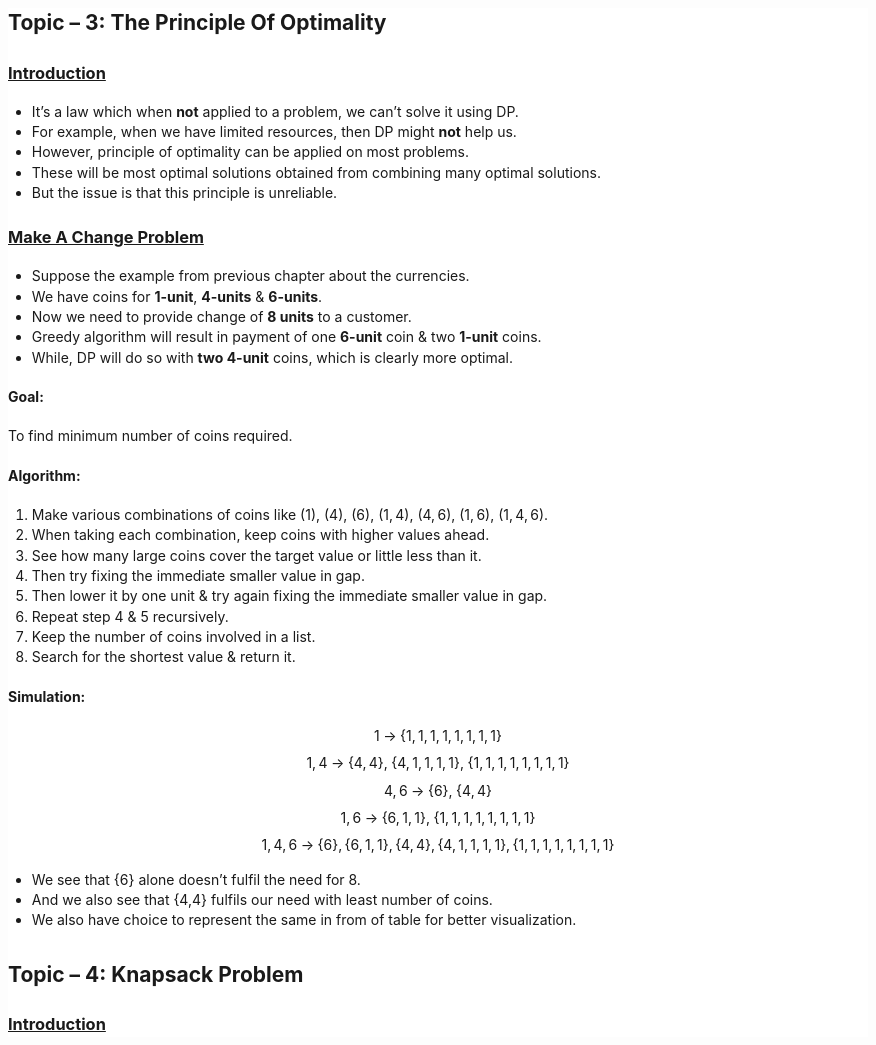 

## **Topic – 3: The Principle Of Optimality**

### <u>Introduction</u>

- It’s a law which when **not** applied to a problem, we can’t solve it using DP.
- For example, when we have limited resources, then DP might **not** help us.
- However, principle of optimality can be applied on most problems.
- These will be most optimal solutions obtained from combining many optimal solutions.
- But the issue is that this principle is unreliable.


### <u>Make A Change Problem</u>

- Suppose the example from previous chapter about the currencies.
- We have coins for **1-unit**, **4-units** & **6-units**.
- Now we need to provide change of **8 units** to a customer.
- Greedy algorithm will result in payment of one **6-unit** coin & two **1-unit** coins.
- While, DP will do so with **two 4-unit** coins, which is clearly more optimal.

#### Goal:

To find minimum number of coins required.

#### Algorithm:

1. Make various combinations of coins like $(1)$, $(4)$, $(6)$, $(1,4)$, $(4,6)$, $(1,6)$, $(1,4,6)$.
2. When taking each combination, keep coins with higher values ahead.
3. See how many large coins cover the target value or little less than it.
4. Then try fixing the immediate smaller value in gap.
5. Then lower it by one unit & try again fixing the immediate smaller value in gap.
6. Repeat step 4 & 5 recursively.
7. Keep the number of coins involved in a list.
8. Search for the shortest value & return it.

#### Simulation:

$$ 1\;\rightarrow\;\{1,1,1,1,1,1,1,1\} $$
$$ 1,4\;\rightarrow\;\{4,4\},\;\{4,1,1,1,1\},\;\{1,1,1,1,1,1,1,1\} $$
$$ 4,6\;\rightarrow\;\{6\},\;\{4,4\} $$
$$ 1,6\;\rightarrow\;\{6,1,1\},\;\{1,1,1,1,1,1,1,1\} $$
$$ 1,4,6\;\rightarrow\;\{6\}, \{6,1,1\}, \{4,4\}, \{4,1,1,1,1\}, \{1,1,1,1,1,1,1,1\} $$

- We see that {6} alone doesn’t fulfil the need for 8.
- And we also see that {4,4} fulfils our need with least number of coins.
- We also have choice to represent the same in from of table for better visualization.



## **Topic – 4: Knapsack Problem**

### <u>Introduction</u>
